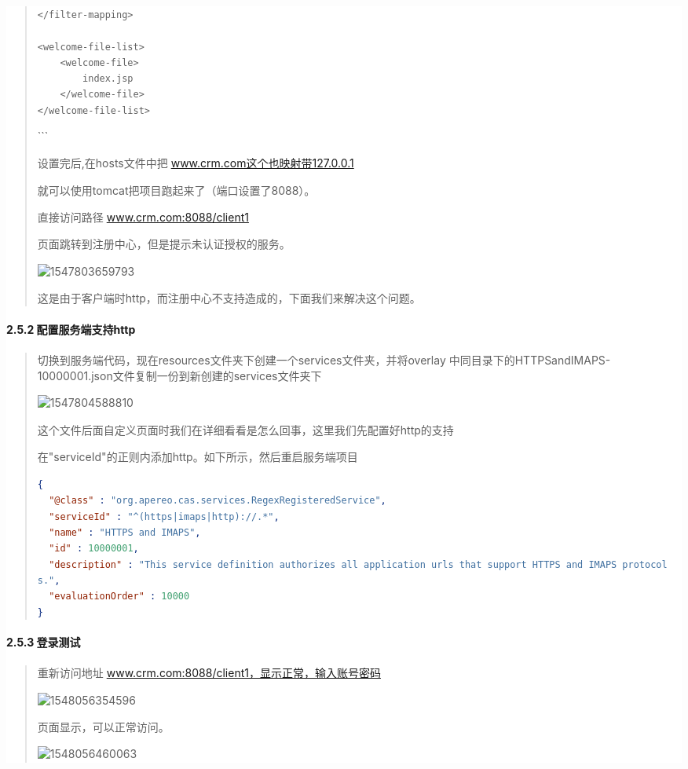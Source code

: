 >     </filter-mapping>
> 
>     <welcome-file-list>
>         <welcome-file>
>             index.jsp
>         </welcome-file>
>     </welcome-file-list>
> </web-app>
> ```
>
> 设置完后,在hosts文件中把 www.crm.com这个也映射带127.0.0.1
>
> 就可以使用tomcat把项目跑起来了（端口设置了8088）。
>
> 直接访问路径 www.crm.com:8088/client1
>
> 页面跳转到注册中心，但是提示未认证授权的服务。
>
> ![1547803659793]({{site.url}}\imgs\sso\sso23.png)
>
> 这是由于客户端时http，而注册中心不支持造成的，下面我们来解决这个问题。

#### 2.5.2 配置服务端支持http

> 切换到服务端代码，现在resources文件夹下创建一个services文件夹，并将overlay 中同目录下的HTTPSandIMAPS-10000001.json文件复制一份到新创建的services文件夹下
>
> ![1547804588810]({{site.url}}\imgs\sso\sso24.png)
>
> 这个文件后面自定义页面时我们在详细看看是怎么回事，这里我们先配置好http的支持
>
> 在"serviceId"的正则内添加http。如下所示，然后重启服务端项目
>
> ```JSON
> {
>   "@class" : "org.apereo.cas.services.RegexRegisteredService",
>   "serviceId" : "^(https|imaps|http)://.*",
>   "name" : "HTTPS and IMAPS",
>   "id" : 10000001,
>   "description" : "This service definition authorizes all application urls that support HTTPS and IMAPS protocols.",
>   "evaluationOrder" : 10000
> }
> ```
>

#### 2.5.3 登录测试

> 重新访问地址  www.crm.com:8088/client1，显示正常，输入账号密码
>
> ![1548056354596]({{site.url}}\imgs\sso\sso25.png)
>
> 页面显示，可以正常访问。
>
> ![1548056460063]({{site.url}}\imgs\sso\sso26.png)
